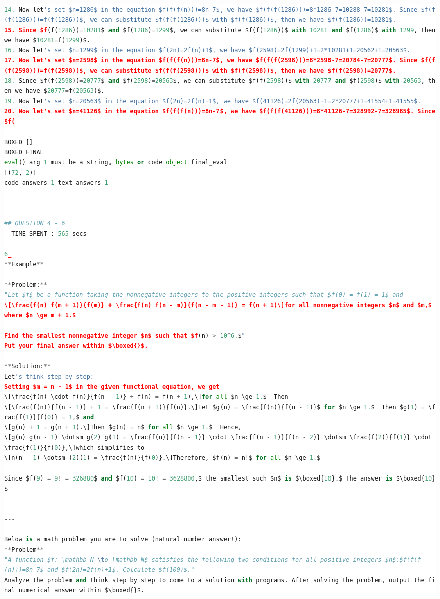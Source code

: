 ```python
14. Now let's set $n=1286$ in the equation $f(f(f(n)))=8n-7$, we have $f(f(f(1286)))=8*1286-7=10288-7=10281$. Since $f(f(f(1286)))=f(f(1286))$, we can substitute $f(f(f(1286)))$ with $f(f(1286))$, then we have $f(f(1286))=10281$.
15. Since $f(f(1286))=10281$ and $f(1286)=1299$, we can substitute $f(f(1286))$ with 10281 and $f(1286)$ with 1299, then we have $10281=f(1299)$.
16. Now let's set $n=1299$ in the equation $f(2n)=2f(n)+1$, we have $f(2598)=2f(1299)+1=2*10281+1=20562+1=20563$.
17. Now let's set $n=2598$ in the equation $f(f(f(n)))=8n-7$, we have $f(f(f(2598)))=8*2598-7=20784-7=20777$. Since $f(f(f(2598)))=f(f(2598))$, we can substitute $f(f(f(2598)))$ with $f(f(2598))$, then we have $f(f(2598))=20777$.
18. Since $f(f(2598))=20777$ and $f(2598)=20563$, we can substitute $f(f(2598))$ with 20777 and $f(2598)$ with 20563, then we have $20777=f(20563)$.
19. Now let's set $n=20563$ in the equation $f(2n)=2f(n)+1$, we have $f(41126)=2f(20563)+1=2*20777+1=41554+1=41555$.
20. Now let's set $n=41126$ in the equation $f(f(f(n)))=8n-7$, we have $f(f(f(41126)))=8*41126-7=328992-7=328985$. Since $f(

BOXED []
BOXED FINAL 
eval() arg 1 must be a string, bytes or code object final_eval
[(72, 2)]
code_answers 1 text_answers 1



## QUESTION 4 - 6 
- TIME_SPENT : 565 secs

6_
**Example**

**Problem:** 
"Let $f$ be a function taking the nonnegative integers to the positive integers such that $f(0) = f(1) = 1$ and
\[\frac{f(n) f(m + 1)}{f(m)} + \frac{f(n) f(n - m)}{f(n - m - 1)} = f(n + 1)\]for all nonnegative integers $n$ and $m,$ where $n \ge m + 1.$

Find the smallest nonnegative integer $n$ such that $f(n) > 10^6.$"
Put your final answer within $\boxed{}$.

**Solution:** 
Let's think step by step:
Setting $m = n - 1$ in the given functional equation, we get
\[\frac{f(n) \cdot f(n)}{f(n - 1)} + f(n) = f(n + 1),\]for all $n \ge 1.$  Then
\[\frac{f(n)}{f(n - 1)} + 1 = \frac{f(n + 1)}{f(n)}.\]Let $g(n) = \frac{f(n)}{f(n - 1)}$ for $n \ge 1.$  Then $g(1) = \frac{f(1)}{f(0)} = 1,$ and
\[g(n) + 1 = g(n + 1).\]Then $g(n) = n$ for all $n \ge 1.$  Hence,
\[g(n) g(n - 1) \dotsm g(2) g(1) = \frac{f(n)}{f(n - 1)} \cdot \frac{f(n - 1)}{f(n - 2)} \dotsm \frac{f(2)}{f(1)} \cdot \frac{f(1)}{f(0)},\]which simplifies to
\[n(n - 1) \dotsm (2)(1) = \frac{f(n)}{f(0)}.\]Therefore, $f(n) = n!$ for all $n \ge 1.$

Since $f(9) = 9! = 326880$ and $f(10) = 10! = 3628800,$ the smallest such $n$ is $\boxed{10}.$ The answer is $\boxed{10}$


---

Below is a math problem you are to solve (natural number answer!):
**Problem**
"A function $f: \mathbb N \to \mathbb N$ satisfies the following two conditions for all positive integers $n$:$f(f(f(n)))=8n-7$ and $f(2n)=2f(n)+1$. Calculate $f(100)$."
Analyze the problem and think step by step to come to a solution with programs. After solving the problem, output the final numerical answer within $\boxed{}$.
```
